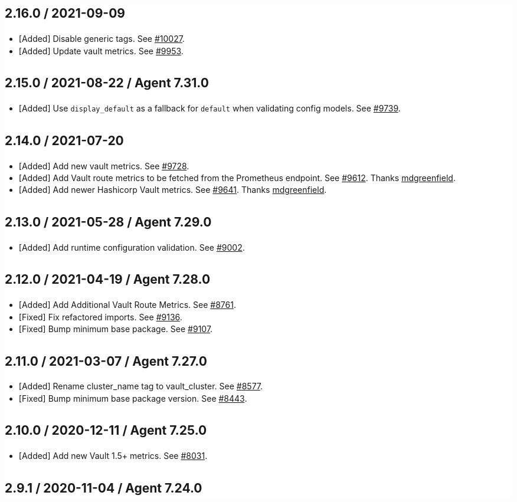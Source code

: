 ## 2.16.0 / 2021-09-09

* [Added] Disable generic tags. See [#10027](https://github.com/DataDog/integrations-core/pull/10027).
* [Added] Update vault metrics. See [#9953](https://github.com/DataDog/integrations-core/pull/9953).

## 2.15.0 / 2021-08-22 / Agent 7.31.0

* [Added] Use `display_default` as a fallback for `default` when validating config models. See [#9739](https://github.com/DataDog/integrations-core/pull/9739).

## 2.14.0 / 2021-07-20

* [Added] Add new vault metrics. See [#9728](https://github.com/DataDog/integrations-core/pull/9728).
* [Added] Add Vault route metrics to be fetched from the Prometheus endpoint. See [#9612](https://github.com/DataDog/integrations-core/pull/9612). Thanks [mdgreenfield](https://github.com/mdgreenfield).
* [Added] Add newer Hashicorp Vault metrics. See [#9641](https://github.com/DataDog/integrations-core/pull/9641). Thanks [mdgreenfield](https://github.com/mdgreenfield).

## 2.13.0 / 2021-05-28 / Agent 7.29.0

* [Added] Add runtime configuration validation. See [#9002](https://github.com/DataDog/integrations-core/pull/9002).

## 2.12.0 / 2021-04-19 / Agent 7.28.0

* [Added] Add Additional Vault Route Metrics. See [#8761](https://github.com/DataDog/integrations-core/pull/8761).
* [Fixed] Fix refactored imports. See [#9136](https://github.com/DataDog/integrations-core/pull/9136).
* [Fixed] Bump minimum base package. See [#9107](https://github.com/DataDog/integrations-core/pull/9107).

## 2.11.0 / 2021-03-07 / Agent 7.27.0

* [Added] Rename cluster_name tag to vault_cluster. See [#8577](https://github.com/DataDog/integrations-core/pull/8577).
* [Fixed] Bump minimum base package version. See [#8443](https://github.com/DataDog/integrations-core/pull/8443).

## 2.10.0 / 2020-12-11 / Agent 7.25.0

* [Added] Add new Vault 1.5+ metrics. See [#8031](https://github.com/DataDog/integrations-core/pull/8031).

## 2.9.1 / 2020-11-04 / Agent 7.24.0


[1]: https://github.com/DataDog/integrations-core/pull/2793
[2]: https://github.com/DataDog/integrations-core/pull/2657
[3]: https://github.com/eedwards-sk
[4]: https://github.com/DataDog/integrations-core/pull/2057
[5]: https://github.com/DataDog/integrations-core/pull/2009
[6]: https://github.com/DataDog/integrations-core/pull/1727
[7]: https://github.com/DataDog/integrations-core/pull/1759